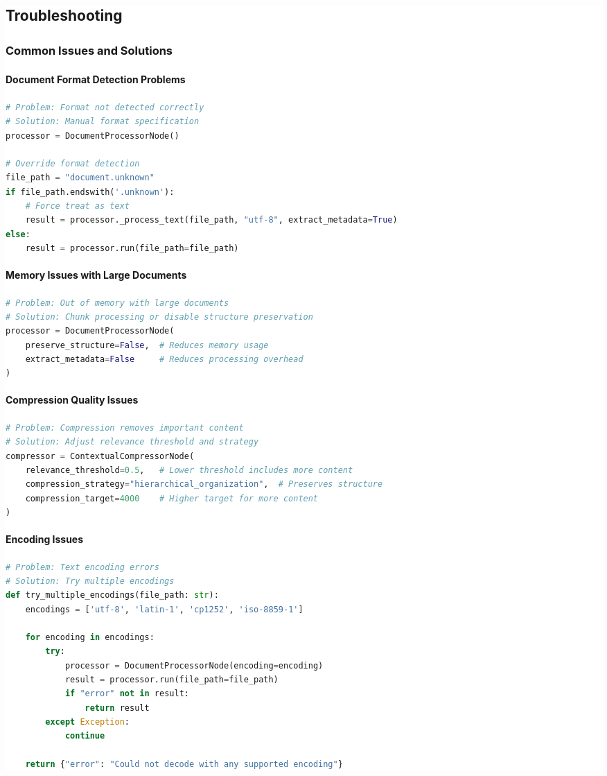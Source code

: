 ## Troubleshooting

### Common Issues and Solutions

#### Document Format Detection Problems
```python
# Problem: Format not detected correctly
# Solution: Manual format specification
processor = DocumentProcessorNode()

# Override format detection
file_path = "document.unknown"
if file_path.endswith('.unknown'):
    # Force treat as text
    result = processor._process_text(file_path, "utf-8", extract_metadata=True)
else:
    result = processor.run(file_path=file_path)
```

#### Memory Issues with Large Documents
```python
# Problem: Out of memory with large documents
# Solution: Chunk processing or disable structure preservation
processor = DocumentProcessorNode(
    preserve_structure=False,  # Reduces memory usage
    extract_metadata=False     # Reduces processing overhead
)
```

#### Compression Quality Issues
```python
# Problem: Compression removes important content
# Solution: Adjust relevance threshold and strategy
compressor = ContextualCompressorNode(
    relevance_threshold=0.5,   # Lower threshold includes more content
    compression_strategy="hierarchical_organization",  # Preserves structure
    compression_target=4000    # Higher target for more content
)
```

#### Encoding Issues
```python
# Problem: Text encoding errors
# Solution: Try multiple encodings
def try_multiple_encodings(file_path: str):
    encodings = ['utf-8', 'latin-1', 'cp1252', 'iso-8859-1']
    
    for encoding in encodings:
        try:
            processor = DocumentProcessorNode(encoding=encoding)
            result = processor.run(file_path=file_path)
            if "error" not in result:
                return result
        except Exception:
            continue
    
    return {"error": "Could not decode with any supported encoding"}
```
